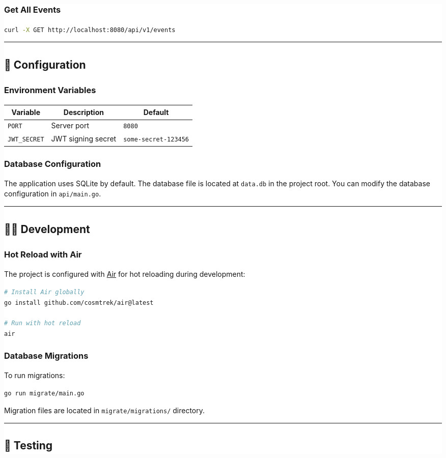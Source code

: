 ### Get All Events
```bash
curl -X GET http://localhost:8080/api/v1/events
```

---

## 🔧 Configuration

### Environment Variables

| Variable | Description | Default |
|----------|-------------|---------|
| `PORT` | Server port | `8080` |
| `JWT_SECRET` | JWT signing secret | `some-secret-123456` |

### Database Configuration

The application uses SQLite by default. The database file is located at `data.db` in the project root. You can modify the database configuration in `api/main.go`.

---

## 🏃‍♂️ Development

### Hot Reload with Air

The project is configured with [Air](https://github.com/cosmtrek/air) for hot reloading during development:

```bash
# Install Air globally
go install github.com/cosmtrek/air@latest

# Run with hot reload
air
```

### Database Migrations

To run migrations:
```bash
go run migrate/main.go
```

Migration files are located in `migrate/migrations/` directory.

---

## 🧪 Testing
